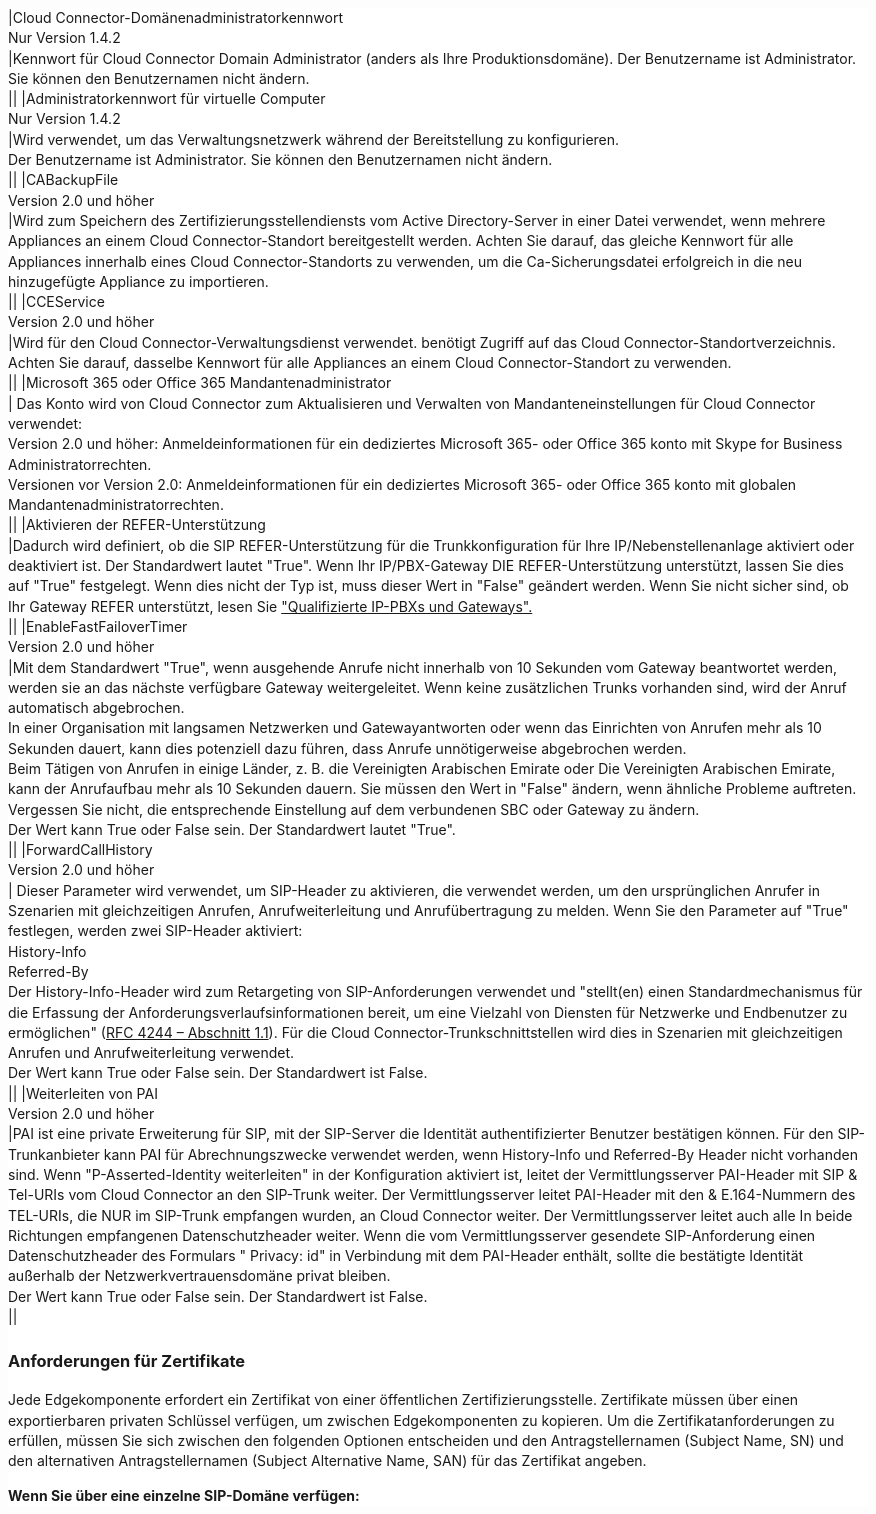 |Cloud Connector-Domänenadministratorkennwort  <br/> Nur Version 1.4.2  <br/> |Kennwort für Cloud Connector Domain Administrator (anders als Ihre Produktionsdomäne). Der Benutzername ist Administrator. Sie können den Benutzernamen nicht ändern.  <br/> ||
|Administratorkennwort für virtuelle Computer  <br/> Nur Version 1.4.2  <br/> |Wird verwendet, um das Verwaltungsnetzwerk während der Bereitstellung zu konfigurieren.  <br/> Der Benutzername ist Administrator. Sie können den Benutzernamen nicht ändern.  <br/> ||
|CABackupFile  <br/> Version 2.0 und höher  <br/> |Wird zum Speichern des Zertifizierungsstellendiensts vom Active Directory-Server in einer Datei verwendet, wenn mehrere Appliances an einem Cloud Connector-Standort bereitgestellt werden. Achten Sie darauf, das gleiche Kennwort für alle Appliances innerhalb eines Cloud Connector-Standorts zu verwenden, um die Ca-Sicherungsdatei erfolgreich in die neu hinzugefügte Appliance zu importieren.  <br/> ||
|CCEService  <br/> Version 2.0 und höher  <br/> |Wird für den Cloud Connector-Verwaltungsdienst verwendet. benötigt Zugriff auf das Cloud Connector-Standortverzeichnis. Achten Sie darauf, dasselbe Kennwort für alle Appliances an einem Cloud Connector-Standort zu verwenden.  <br/> ||
|Microsoft 365 oder Office 365 Mandantenadministrator  <br/> | Das Konto wird von Cloud Connector zum Aktualisieren und Verwalten von Mandanteneinstellungen für Cloud Connector verwendet: <br/>  Version 2.0 und höher: Anmeldeinformationen für ein dediziertes Microsoft 365- oder Office 365 konto mit Skype for Business Administratorrechten. <br/>  Versionen vor Version 2.0: Anmeldeinformationen für ein dediziertes Microsoft 365- oder Office 365 konto mit globalen Mandantenadministratorrechten. <br/> ||
|Aktivieren der REFER-Unterstützung  <br/> |Dadurch wird definiert, ob die SIP REFER-Unterstützung für die Trunkkonfiguration für Ihre IP/Nebenstellenanlage aktiviert oder deaktiviert ist. Der Standardwert lautet "True". Wenn Ihr IP/PBX-Gateway DIE REFER-Unterstützung unterstützt, lassen Sie dies auf "True" festgelegt. Wenn dies nicht der Typ ist, muss dieser Wert in "False" geändert werden. Wenn Sie nicht sicher sind, ob Ihr Gateway REFER unterstützt, lesen Sie ["Qualifizierte IP-PBXs und Gateways".](../../../SfbPartnerCertification/certification/infra-gateways.md)   <br/> ||
|EnableFastFailoverTimer  <br/> Version 2.0 und höher  <br/> |Mit dem Standardwert "True", wenn ausgehende Anrufe nicht innerhalb von 10 Sekunden vom Gateway beantwortet werden, werden sie an das nächste verfügbare Gateway weitergeleitet. Wenn keine zusätzlichen Trunks vorhanden sind, wird der Anruf automatisch abgebrochen.  <br/> In einer Organisation mit langsamen Netzwerken und Gatewayantworten oder wenn das Einrichten von Anrufen mehr als 10 Sekunden dauert, kann dies potenziell dazu führen, dass Anrufe unnötigerweise abgebrochen werden.  <br/> Beim Tätigen von Anrufen in einige Länder, z. B. die Vereinigten Arabischen Emirate oder Die Vereinigten Arabischen Emirate, kann der Anrufaufbau mehr als 10 Sekunden dauern. Sie müssen den Wert in "False" ändern, wenn ähnliche Probleme auftreten. Vergessen Sie nicht, die entsprechende Einstellung auf dem verbundenen SBC oder Gateway zu ändern.  <br/> Der Wert kann True oder False sein. Der Standardwert lautet "True".  <br/> ||
|ForwardCallHistory  <br/> Version 2.0 und höher  <br/> | Dieser Parameter wird verwendet, um SIP-Header zu aktivieren, die verwendet werden, um den ursprünglichen Anrufer in Szenarien mit gleichzeitigen Anrufen, Anrufweiterleitung und Anrufübertragung zu melden. Wenn Sie den Parameter auf "True" festlegen, werden zwei SIP-Header aktiviert: <br/>  History-Info <br/>  Referred-By <br/>  Der History-Info-Header wird zum Retargeting von SIP-Anforderungen verwendet und "stellt(en) einen Standardmechanismus für die Erfassung der Anforderungsverlaufsinformationen bereit, um eine Vielzahl von Diensten für Netzwerke und Endbenutzer zu ermöglichen" ([RFC 4244 – Abschnitt 1.1](http://www.ietf.org/rfc/rfc4244.txt)). Für die Cloud Connector-Trunkschnittstellen wird dies in Szenarien mit gleichzeitigen Anrufen und Anrufweiterleitung verwendet.  <br/>  Der Wert kann True oder False sein. Der Standardwert ist False. <br/> ||
|Weiterleiten von PAI  <br/> Version 2.0 und höher  <br/> |PAI ist eine private Erweiterung für SIP, mit der SIP-Server die Identität authentifizierter Benutzer bestätigen können. Für den SIP-Trunkanbieter kann PAI für Abrechnungszwecke verwendet werden, wenn History-Info und Referred-By Header nicht vorhanden sind. Wenn "P-Asserted-Identity weiterleiten" in der Konfiguration aktiviert ist, leitet der Vermittlungsserver PAI-Header mit SIP &amp; Tel-URIs vom Cloud Connector an den SIP-Trunk weiter. Der Vermittlungsserver leitet PAI-Header mit den &amp; E.164-Nummern des TEL-URIs, die NUR im SIP-Trunk empfangen wurden, an Cloud Connector weiter. Der Vermittlungsserver leitet auch alle In beide Richtungen empfangenen Datenschutzheader weiter. Wenn die vom Vermittlungsserver gesendete SIP-Anforderung einen Datenschutzheader des Formulars " Privacy: id" in Verbindung mit dem PAI-Header enthält, sollte die bestätigte Identität außerhalb der Netzwerkvertrauensdomäne privat bleiben.  <br/> Der Wert kann True oder False sein. Der Standardwert ist False.  <br/> ||

### <a name="certificate-requirements"></a>Anforderungen für Zertifikate
<a name="BKMK_Certs"> </a>

Jede Edgekomponente erfordert ein Zertifikat von einer öffentlichen Zertifizierungsstelle. Zertifikate müssen über einen exportierbaren privaten Schlüssel verfügen, um zwischen Edgekomponenten zu kopieren. Um die Zertifikatanforderungen zu erfüllen, müssen Sie sich zwischen den folgenden Optionen entscheiden und den Antragstellernamen (Subject Name, SN) und den alternativen Antragstellernamen (Subject Alternative Name, SAN) für das Zertifikat angeben.

 **Wenn Sie über eine einzelne SIP-Domäne verfügen:**
